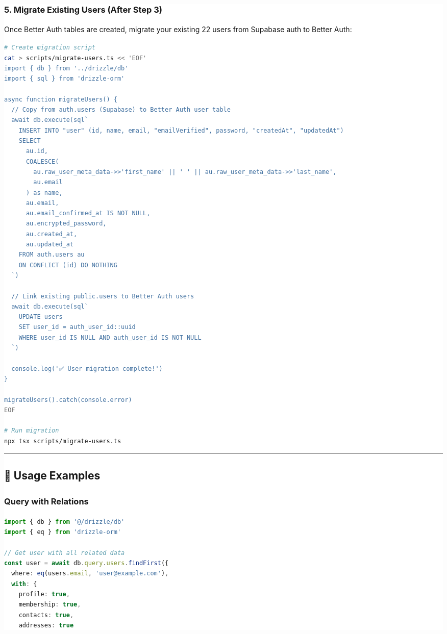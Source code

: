 ### 5. Migrate Existing Users (After Step 3)
Once Better Auth tables are created, migrate your existing 22 users from Supabase auth to Better Auth:

```bash
# Create migration script
cat > scripts/migrate-users.ts << 'EOF'
import { db } from '../drizzle/db'
import { sql } from 'drizzle-orm'

async function migrateUsers() {
  // Copy from auth.users (Supabase) to Better Auth user table
  await db.execute(sql`
    INSERT INTO "user" (id, name, email, "emailVerified", password, "createdAt", "updatedAt")
    SELECT
      au.id,
      COALESCE(
        au.raw_user_meta_data->>'first_name' || ' ' || au.raw_user_meta_data->>'last_name',
        au.email
      ) as name,
      au.email,
      au.email_confirmed_at IS NOT NULL,
      au.encrypted_password,
      au.created_at,
      au.updated_at
    FROM auth.users au
    ON CONFLICT (id) DO NOTHING
  `)

  // Link existing public.users to Better Auth users
  await db.execute(sql`
    UPDATE users
    SET user_id = auth_user_id::uuid
    WHERE user_id IS NULL AND auth_user_id IS NOT NULL
  `)

  console.log('✅ User migration complete!')
}

migrateUsers().catch(console.error)
EOF

# Run migration
npx tsx scripts/migrate-users.ts
```

---

## 📖 Usage Examples

### Query with Relations
```typescript
import { db } from '@/drizzle/db'
import { eq } from 'drizzle-orm'

// Get user with all related data
const user = await db.query.users.findFirst({
  where: eq(users.email, 'user@example.com'),
  with: {
    profile: true,
    membership: true,
    contacts: true,
    addresses: true
```
